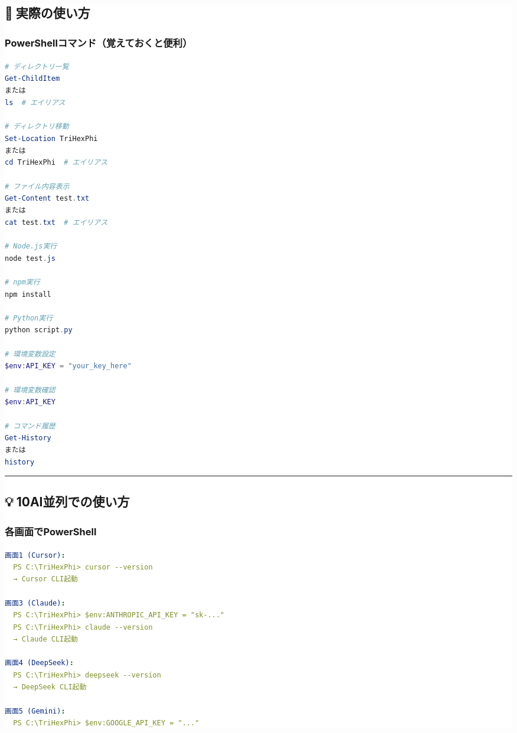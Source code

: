 ## 🚀 実際の使い方

### PowerShellコマンド（覚えておくと便利）

```powershell
# ディレクトリ一覧
Get-ChildItem
または
ls  # エイリアス

# ディレクトリ移動
Set-Location TriHexPhi
または
cd TriHexPhi  # エイリアス

# ファイル内容表示
Get-Content test.txt
または
cat test.txt  # エイリアス

# Node.js実行
node test.js

# npm実行
npm install

# Python実行
python script.py

# 環境変数設定
$env:API_KEY = "your_key_here"

# 環境変数確認
$env:API_KEY

# コマンド履歴
Get-History
または
history
```

---

## 💡 10AI並列での使い方

### 各画面でPowerShell

```yaml
画面1 (Cursor):
  PS C:\TriHexPhi> cursor --version
  → Cursor CLI起動

画面3 (Claude):
  PS C:\TriHexPhi> $env:ANTHROPIC_API_KEY = "sk-..."
  PS C:\TriHexPhi> claude --version
  → Claude CLI起動

画面4 (DeepSeek):
  PS C:\TriHexPhi> deepseek --version
  → DeepSeek CLI起動

画面5 (Gemini):
  PS C:\TriHexPhi> $env:GOOGLE_API_KEY = "..."
```